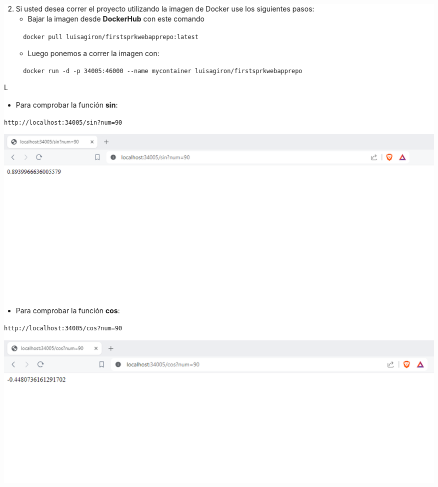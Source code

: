 2. Si usted desea correr el proyecto utilizando la imagen de Docker use los siguientes pasos:
    * Bajar la imagen desde **DockerHub** con este comando
    ```
      docker pull luisagiron/firstsprkwebapprepo:latest
    ```
    * Luego ponemos a correr la imagen con:
    ```
      docker run -d -p 34005:46000 --name mycontainer luisagiron/firstsprkwebapprepo
    ```
L
* Para comprobar la función **sin**:
```
http://localhost:34005/sin?num=90
```
![](imagenes/sin_WEB.png)
* Para comprobar la función **cos**:
```
http://localhost:34005/cos?num=90
```
![](imagenes/Cos_WEB.png)

